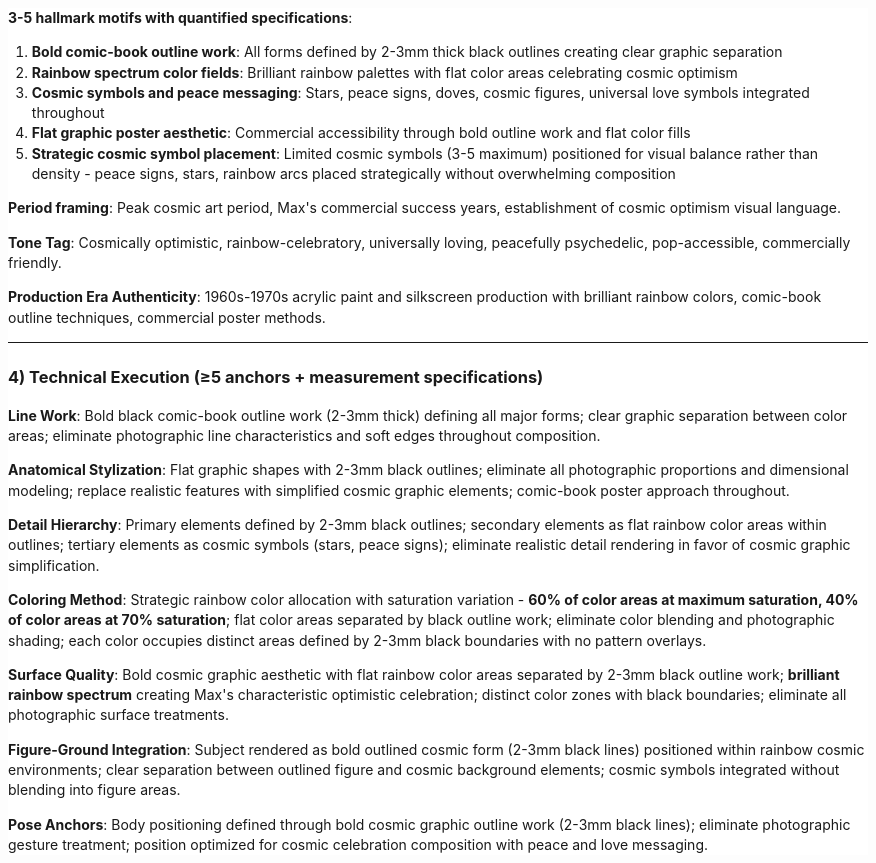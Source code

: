 **3-5 hallmark motifs with quantified specifications**:

1. **Bold comic-book outline work**: All forms defined by 2-3mm thick black outlines creating clear graphic separation
2. **Rainbow spectrum color fields**: Brilliant rainbow palettes with flat color areas celebrating cosmic optimism
3. **Cosmic symbols and peace messaging**: Stars, peace signs, doves, cosmic figures, universal love symbols integrated throughout
4. **Flat graphic poster aesthetic**: Commercial accessibility through bold outline work and flat color fills
5. **Strategic cosmic symbol placement**: Limited cosmic symbols (3-5 maximum) positioned for visual balance rather than density - peace signs, stars, rainbow arcs placed strategically without overwhelming composition

**Period framing**: Peak cosmic art period, Max's commercial success years, establishment of cosmic optimism visual language.

**Tone Tag**: Cosmically optimistic, rainbow-celebratory, universally loving, peacefully psychedelic, pop-accessible, commercially friendly.

**Production Era Authenticity**: 1960s-1970s acrylic paint and silkscreen production with brilliant rainbow colors, comic-book outline techniques, commercial poster methods.

------

### 4) Technical Execution (≥5 anchors + measurement specifications)

**Line Work**: Bold black comic-book outline work (2-3mm thick) defining all major forms; clear graphic separation between color areas; eliminate photographic line characteristics and soft edges throughout composition.

**Anatomical Stylization**: Flat graphic shapes with 2-3mm black outlines; eliminate all photographic proportions and dimensional modeling; replace realistic features with simplified cosmic graphic elements; comic-book poster approach throughout.

**Detail Hierarchy**: Primary elements defined by 2-3mm black outlines; secondary elements as flat rainbow color areas within outlines; tertiary elements as cosmic symbols (stars, peace signs); eliminate realistic detail rendering in favor of cosmic graphic simplification.

**Coloring Method**: Strategic rainbow color allocation with saturation variation - **60% of color areas at maximum saturation, 40% of color areas at 70% saturation**; flat color areas separated by black outline work; eliminate color blending and photographic shading; each color occupies distinct areas defined by 2-3mm black boundaries with no pattern overlays.

**Surface Quality**: Bold cosmic graphic aesthetic with flat rainbow color areas separated by 2-3mm black outline work; **brilliant rainbow spectrum** creating Max's characteristic optimistic celebration; distinct color zones with black boundaries; eliminate all photographic surface treatments.

**Figure-Ground Integration**: Subject rendered as bold outlined cosmic form (2-3mm black lines) positioned within rainbow cosmic environments; clear separation between outlined figure and cosmic background elements; cosmic symbols integrated without blending into figure areas.

**Pose Anchors**: Body positioning defined through bold cosmic graphic outline work (2-3mm black lines); eliminate photographic gesture treatment; position optimized for cosmic celebration composition with peace and love messaging.

